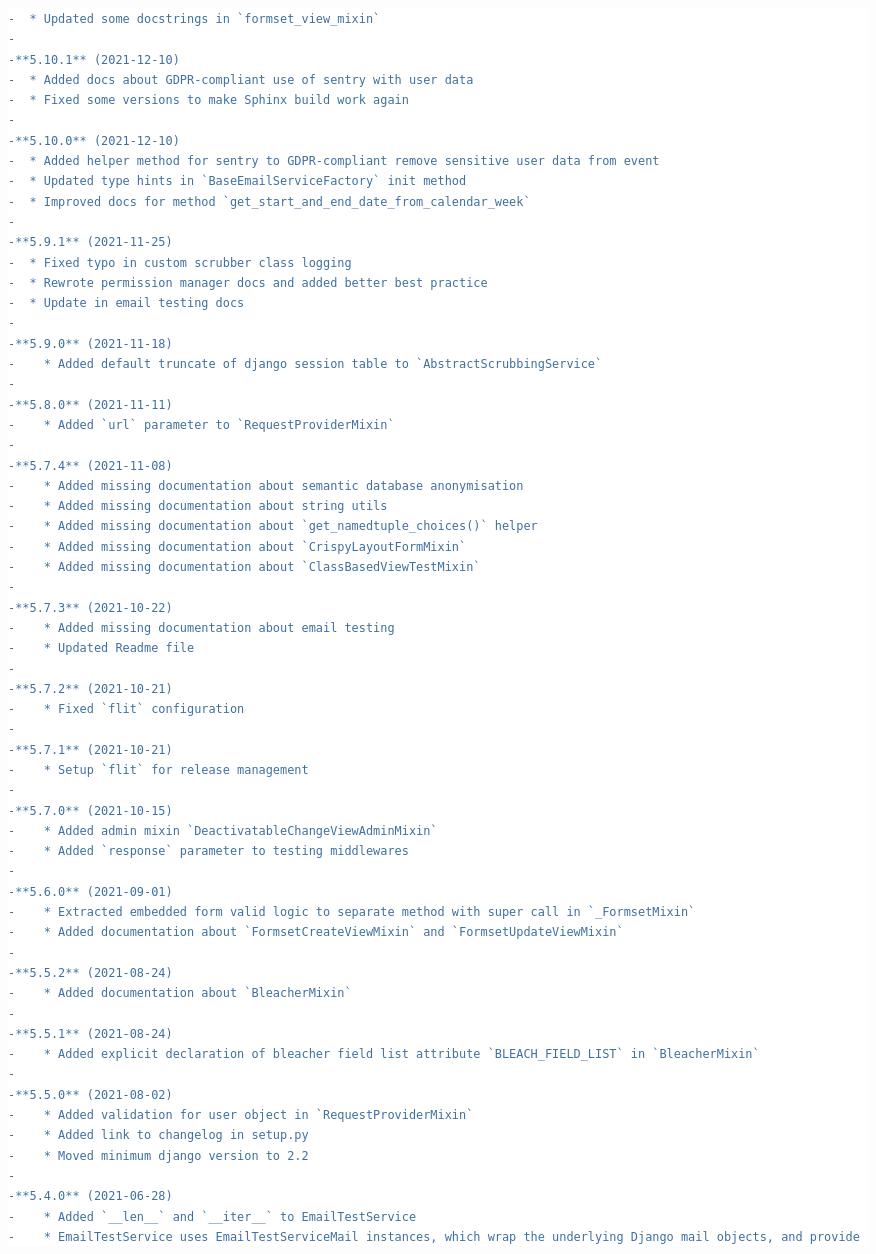 ```diff
-  * Updated some docstrings in `formset_view_mixin`
-
-**5.10.1** (2021-12-10)
-  * Added docs about GDPR-compliant use of sentry with user data
-  * Fixed some versions to make Sphinx build work again
-
-**5.10.0** (2021-12-10)
-  * Added helper method for sentry to GDPR-compliant remove sensitive user data from event
-  * Updated type hints in `BaseEmailServiceFactory` init method
-  * Improved docs for method `get_start_and_end_date_from_calendar_week`
-
-**5.9.1** (2021-11-25)
-  * Fixed typo in custom scrubber class logging
-  * Rewrote permission manager docs and added better best practice
-  * Update in email testing docs
-
-**5.9.0** (2021-11-18)
-    * Added default truncate of django session table to `AbstractScrubbingService`
-
-**5.8.0** (2021-11-11)
-    * Added `url` parameter to `RequestProviderMixin`
-
-**5.7.4** (2021-11-08)
-    * Added missing documentation about semantic database anonymisation
-    * Added missing documentation about string utils
-    * Added missing documentation about `get_namedtuple_choices()` helper
-    * Added missing documentation about `CrispyLayoutFormMixin`
-    * Added missing documentation about `ClassBasedViewTestMixin`
-
-**5.7.3** (2021-10-22)
-    * Added missing documentation about email testing
-    * Updated Readme file
-
-**5.7.2** (2021-10-21)
-    * Fixed `flit` configuration
-
-**5.7.1** (2021-10-21)
-    * Setup `flit` for release management
-
-**5.7.0** (2021-10-15)
-    * Added admin mixin `DeactivatableChangeViewAdminMixin`
-    * Added `response` parameter to testing middlewares
-
-**5.6.0** (2021-09-01)
-    * Extracted embedded form valid logic to separate method with super call in `_FormsetMixin`
-    * Added documentation about `FormsetCreateViewMixin` and `FormsetUpdateViewMixin`
-
-**5.5.2** (2021-08-24)
-    * Added documentation about `BleacherMixin`
-
-**5.5.1** (2021-08-24)
-    * Added explicit declaration of bleacher field list attribute `BLEACH_FIELD_LIST` in `BleacherMixin`
-
-**5.5.0** (2021-08-02)
-    * Added validation for user object in `RequestProviderMixin`
-    * Added link to changelog in setup.py
-    * Moved minimum django version to 2.2
-
-**5.4.0** (2021-06-28)
-    * Added `__len__` and `__iter__` to EmailTestService
-    * EmailTestService uses EmailTestServiceMail instances, which wrap the underlying Django mail objects, and provide
```